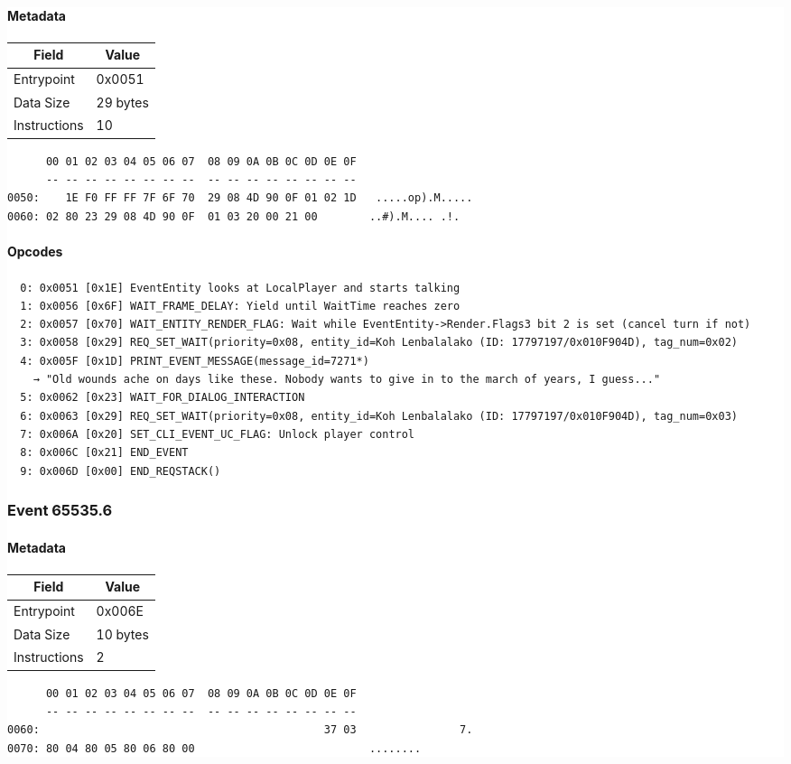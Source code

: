 #### Metadata

| Field        | Value    |
|--------------|----------|
| Entrypoint   | 0x0051   |
| Data Size    | 29 bytes |
| Instructions | 10       |

```
      00 01 02 03 04 05 06 07  08 09 0A 0B 0C 0D 0E 0F
      -- -- -- -- -- -- -- --  -- -- -- -- -- -- -- --
0050:    1E F0 FF FF 7F 6F 70  29 08 4D 90 0F 01 02 1D   .....op).M.....
0060: 02 80 23 29 08 4D 90 0F  01 03 20 00 21 00        ..#).M.... .!.  
```

#### Opcodes

```
  0: 0x0051 [0x1E] EventEntity looks at LocalPlayer and starts talking
  1: 0x0056 [0x6F] WAIT_FRAME_DELAY: Yield until WaitTime reaches zero
  2: 0x0057 [0x70] WAIT_ENTITY_RENDER_FLAG: Wait while EventEntity->Render.Flags3 bit 2 is set (cancel turn if not)
  3: 0x0058 [0x29] REQ_SET_WAIT(priority=0x08, entity_id=Koh Lenbalalako (ID: 17797197/0x010F904D), tag_num=0x02)
  4: 0x005F [0x1D] PRINT_EVENT_MESSAGE(message_id=7271*)
    → "Old wounds ache on days like these. Nobody wants to give in to the march of years, I guess..."
  5: 0x0062 [0x23] WAIT_FOR_DIALOG_INTERACTION
  6: 0x0063 [0x29] REQ_SET_WAIT(priority=0x08, entity_id=Koh Lenbalalako (ID: 17797197/0x010F904D), tag_num=0x03)
  7: 0x006A [0x20] SET_CLI_EVENT_UC_FLAG: Unlock player control
  8: 0x006C [0x21] END_EVENT
  9: 0x006D [0x00] END_REQSTACK()
```

### Event 65535.6

#### Metadata

| Field        | Value    |
|--------------|----------|
| Entrypoint   | 0x006E   |
| Data Size    | 10 bytes |
| Instructions | 2        |

```
      00 01 02 03 04 05 06 07  08 09 0A 0B 0C 0D 0E 0F
      -- -- -- -- -- -- -- --  -- -- -- -- -- -- -- --
0060:                                            37 03                7.
0070: 80 04 80 05 80 06 80 00                           ........        
```
